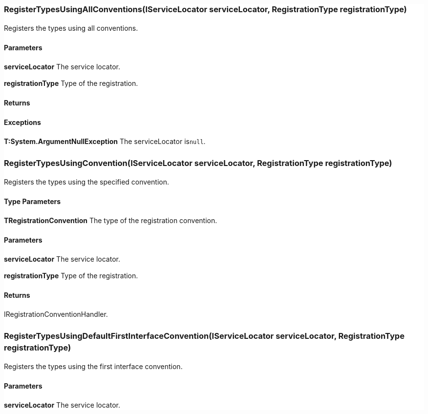 ### RegisterTypesUsingAllConventions(IServiceLocator serviceLocator, RegistrationType registrationType)

Registers the types using all conventions.

#### Parameters

**serviceLocator**
The service locator.

**registrationType**
Type of the registration.

#### Returns

#### Exceptions

**T:System.ArgumentNullException**
The serviceLocator is`null`.



### RegisterTypesUsingConvention<TRegistrationConvention>(IServiceLocator serviceLocator, RegistrationType registrationType)

Registers the types using the specified convention.

#### Type Parameters

**TRegistrationConvention**
The type of the registration convention.

#### Parameters

**serviceLocator**
The service locator.

**registrationType**
Type of the registration.

#### Returns

IRegistrationConventionHandler.



### RegisterTypesUsingDefaultFirstInterfaceConvention(IServiceLocator serviceLocator, RegistrationType registrationType)

Registers the types using the first interface convention.

#### Parameters

**serviceLocator**
The service locator.
